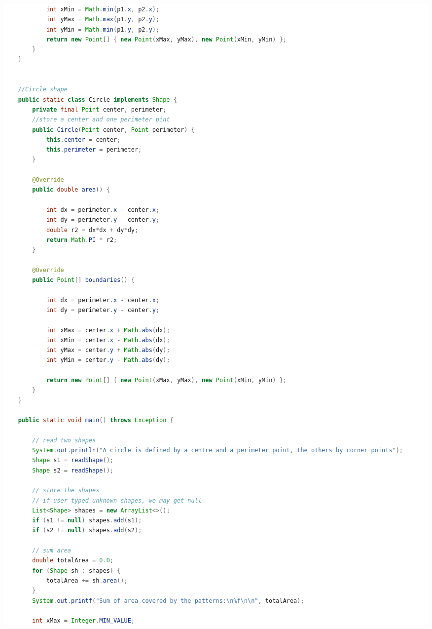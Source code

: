```java
            int xMin = Math.min(p1.x, p2.x);
            int yMax = Math.max(p1.y, p2.y);
            int yMin = Math.min(p1.y, p2.y);
            return new Point[] { new Point(xMax, yMax), new Point(xMin, yMin) };
        }
    }


    //Circle shape
    public static class Circle implements Shape {
        private final Point center, perimeter;
        //store a center and one perimeter pint
        public Circle(Point center, Point perimeter) {
            this.center = center;
            this.perimeter = perimeter;
        }

        @Override
        public double area() {

            int dx = perimeter.x - center.x;
            int dy = perimeter.y - center.y;
            double r2 = dx*dx + dy*dy; 
            return Math.PI * r2;
        }

        @Override
        public Point[] boundaries() {

            int dx = perimeter.x - center.x;
            int dy = perimeter.y - center.y;

            int xMax = center.x + Math.abs(dx);
            int xMin = center.x - Math.abs(dx);
            int yMax = center.y + Math.abs(dy);
            int yMin = center.y - Math.abs(dy);

            return new Point[] { new Point(xMax, yMax), new Point(xMin, yMin) };
        }
    }

    public static void main() throws Exception {

        // read two shapes
        System.out.println("A circle is defined by a centre and a perimeter point, the others by corner points");
        Shape s1 = readShape();
        Shape s2 = readShape();

        // store the shapes
        // if user typed unknown shapes, we may get null
        List<Shape> shapes = new ArrayList<>();
        if (s1 != null) shapes.add(s1);
        if (s2 != null) shapes.add(s2);

        // sum area
        double totalArea = 0.0;
        for (Shape sh : shapes) {
            totalArea += sh.area();
        }
        System.out.printf("Sum of area covered by the patterns:\n%f\n\n", totalArea);

        int xMax = Integer.MIN_VALUE;
```